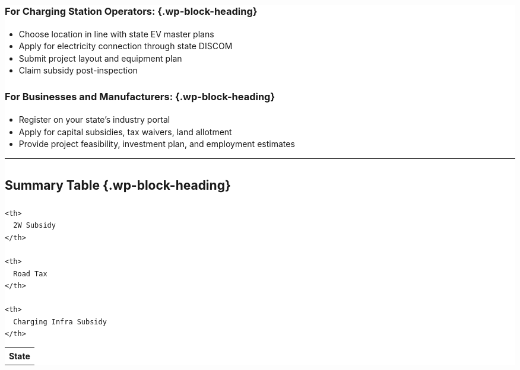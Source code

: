 </ul>

### For Charging Station Operators: {.wp-block-heading}

<ul class="wp-block-list">
  <li>
    Choose location in line with state EV master plans
  </li>
  <li>
    Apply for electricity connection through state DISCOM
  </li>
  <li>
    Submit project layout and equipment plan
  </li>
  <li>
    Claim subsidy post-inspection
  </li>
</ul>

### For Businesses and Manufacturers: {.wp-block-heading}

<ul class="wp-block-list">
  <li>
    Register on your state’s industry portal
  </li>
  <li>
    Apply for capital subsidies, tax waivers, land allotment
  </li>
  <li>
    Provide project feasibility, investment plan, and employment estimates
  </li>
</ul>

<hr class="wp-block-separator has-alpha-channel-opacity" />

## Summary Table {.wp-block-heading}<figure class="wp-block-table">

<table class="has-fixed-layout">
  <tr>
    <th>
      State
    </th>
    
    <th>
      2W Subsidy
    </th>
    
    <th>
      Road Tax
    </th>
    
    <th>
      Charging Infra Subsidy
    </th>
    
